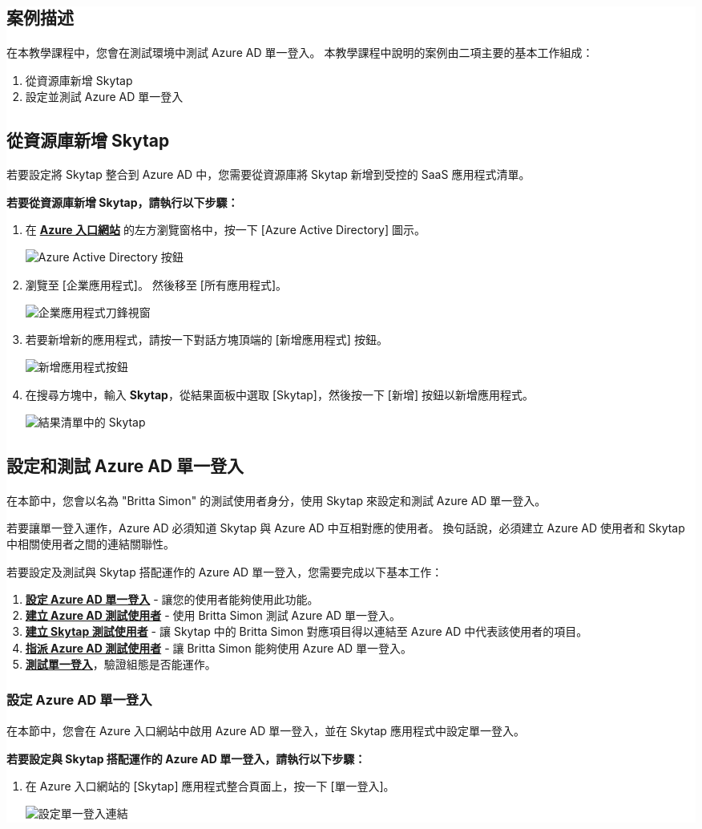 ## <a name="scenario-description"></a>案例描述
在本教學課程中，您會在測試環境中測試 Azure AD 單一登入。 本教學課程中說明的案例由二項主要的基本工作組成：

1. 從資源庫新增 Skytap
1. 設定並測試 Azure AD 單一登入

## <a name="adding-skytap-from-the-gallery"></a>從資源庫新增 Skytap
若要設定將 Skytap 整合到 Azure AD 中，您需要從資源庫將 Skytap 新增到受控的 SaaS 應用程式清單。

**若要從資源庫新增 Skytap，請執行以下步驟：**

1. 在 **[Azure 入口網站](https://portal.azure.com)** 的左方瀏覽窗格中，按一下 [Azure Active Directory] 圖示。 

    ![Azure Active Directory 按鈕][1]

1. 瀏覽至 [企業應用程式]。 然後移至 [所有應用程式]。

    ![企業應用程式刀鋒視窗][2]
    
1. 若要新增新的應用程式，請按一下對話方塊頂端的 [新增應用程式] 按鈕。

    ![新增應用程式按鈕][3]

1. 在搜尋方塊中，輸入 **Skytap**，從結果面板中選取 [Skytap]，然後按一下 [新增] 按鈕以新增應用程式。

    ![結果清單中的 Skytap](./media/skytap-tutorial/tutorial_skytap_addfromgallery.png)

## <a name="configure-and-test-azure-ad-single-sign-on"></a>設定和測試 Azure AD 單一登入

在本節中，您會以名為 "Britta Simon" 的測試使用者身分，使用 Skytap 來設定和測試 Azure AD 單一登入。

若要讓單一登入運作，Azure AD 必須知道 Skytap 與 Azure AD 中互相對應的使用者。 換句話說，必須建立 Azure AD 使用者和 Skytap 中相關使用者之間的連結關聯性。

若要設定及測試與 Skytap 搭配運作的 Azure AD 單一登入，您需要完成以下基本工作：

1. **[設定 Azure AD 單一登入](#configure-azure-ad-single-sign-on)** - 讓您的使用者能夠使用此功能。
1. **[建立 Azure AD 測試使用者](#create-an-azure-ad-test-user)** - 使用 Britta Simon 測試 Azure AD 單一登入。
1. **[建立 Skytap 測試使用者](#create-a-skytap-test-user)** - 讓 Skytap 中的 Britta Simon 對應項目得以連結至 Azure AD 中代表該使用者的項目。
1. **[指派 Azure AD 測試使用者](#assign-the-azure-ad-test-user)** - 讓 Britta Simon 能夠使用 Azure AD 單一登入。
1. **[測試單一登入](#test-single-sign-on)**，驗證組態是否能運作。

### <a name="configure-azure-ad-single-sign-on"></a>設定 Azure AD 單一登入

在本節中，您會在 Azure 入口網站中啟用 Azure AD 單一登入，並在 Skytap 應用程式中設定單一登入。

**若要設定與 Skytap 搭配運作的 Azure AD 單一登入，請執行以下步驟：**

1. 在 Azure 入口網站的 [Skytap] 應用程式整合頁面上，按一下 [單一登入]。

    ![設定單一登入連結][4]


[1]: ./media/skytap-tutorial/tutorial_general_01.png
[2]: ./media/skytap-tutorial/tutorial_general_02.png
[3]: ./media/skytap-tutorial/tutorial_general_03.png
[4]: ./media/skytap-tutorial/tutorial_general_04.png
[100]: ./media/skytap-tutorial/tutorial_general_100.png
[200]: ./media/skytap-tutorial/tutorial_general_200.png
[201]: ./media/skytap-tutorial/tutorial_general_201.png
[202]: ./media/skytap-tutorial/tutorial_general_202.png
[203]: ./media/skytap-tutorial/tutorial_general_203.png